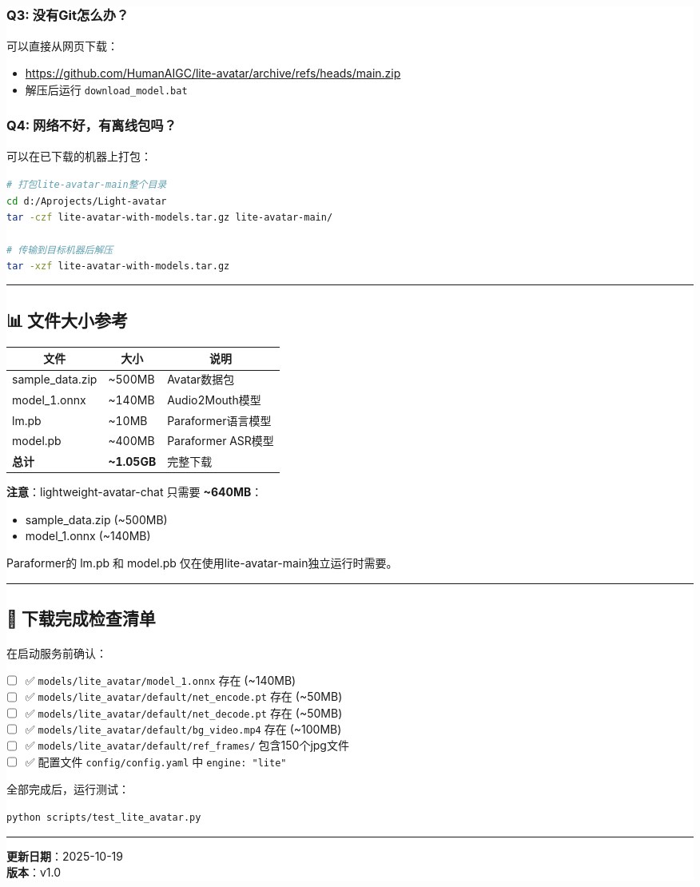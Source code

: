 ### Q3: 没有Git怎么办？

可以直接从网页下载：
- https://github.com/HumanAIGC/lite-avatar/archive/refs/heads/main.zip
- 解压后运行 `download_model.bat`

### Q4: 网络不好，有离线包吗？

可以在已下载的机器上打包：
```bash
# 打包lite-avatar-main整个目录
cd d:/Aprojects/Light-avatar
tar -czf lite-avatar-with-models.tar.gz lite-avatar-main/

# 传输到目标机器后解压
tar -xzf lite-avatar-with-models.tar.gz
```

---

## 📊 文件大小参考

| 文件 | 大小 | 说明 |
|------|------|------|
| sample_data.zip | ~500MB | Avatar数据包 |
| model_1.onnx | ~140MB | Audio2Mouth模型 |
| lm.pb | ~10MB | Paraformer语言模型 |
| model.pb | ~400MB | Paraformer ASR模型 |
| **总计** | **~1.05GB** | 完整下载 |

**注意**：lightweight-avatar-chat 只需要 **~640MB**：
- sample_data.zip (~500MB)
- model_1.onnx (~140MB)

Paraformer的 lm.pb 和 model.pb 仅在使用lite-avatar-main独立运行时需要。

---

## 🎉 下载完成检查清单

在启动服务前确认：

- [ ] ✅ `models/lite_avatar/model_1.onnx` 存在 (~140MB)
- [ ] ✅ `models/lite_avatar/default/net_encode.pt` 存在 (~50MB)
- [ ] ✅ `models/lite_avatar/default/net_decode.pt` 存在 (~50MB)
- [ ] ✅ `models/lite_avatar/default/bg_video.mp4` 存在 (~100MB)
- [ ] ✅ `models/lite_avatar/default/ref_frames/` 包含150个jpg文件
- [ ] ✅ 配置文件 `config/config.yaml` 中 `engine: "lite"`

全部完成后，运行测试：
```bash
python scripts/test_lite_avatar.py
```

---

**更新日期**：2025-10-19  
**版本**：v1.0
